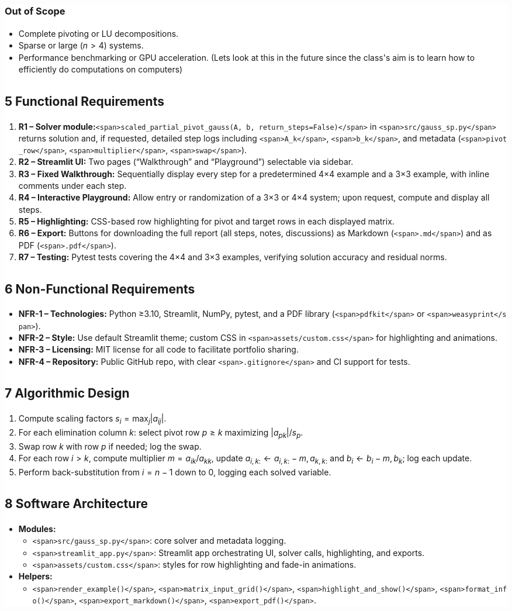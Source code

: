 ### Out of Scope

* Complete pivoting or LU decompositions.
* Sparse or large ($n>4$) systems.
* Performance benchmarking or GPU acceleration. (Lets look at this in the future since the class's aim is to learn how to efficiently do computations on computers)

## 5 Functional Requirements

1. **R1 – Solver module:**`<span>scaled_partial_pivot_gauss(A, b, return_steps=False)</span>` in `<span>src/gauss_sp.py</span>` returns solution and, if requested, detailed step logs including `<span>A_k</span>`, `<span>b_k</span>`, and metadata (`<span>pivot_row</span>`, `<span>multiplier</span>`, `<span>swap</span>`).
2. **R2 – Streamlit UI:** Two pages (“Walkthrough” and “Playground”) selectable via sidebar.
3. **R3 – Fixed Walkthrough:** Sequentially display every step for a predetermined 4×4 example and a 3×3 example, with inline comments under each step.
4. **R4 – Interactive Playground:** Allow entry or randomization of a 3×3 or 4×4 system; upon request, compute and display all steps.
5. **R5 – Highlighting:** CSS-based row highlighting for pivot and target rows in each displayed matrix.
6. **R6 – Export:** Buttons for downloading the full report (all steps, notes, discussions) as Markdown (`<span>.md</span>`) and as PDF (`<span>.pdf</span>`).
7. **R7 – Testing:** Pytest tests covering the 4×4 and 3×3 examples, verifying solution accuracy and residual norms.

## 6 Non-Functional Requirements

* **NFR-1 – Technologies:** Python ≥3.10, Streamlit, NumPy, pytest, and a PDF library (`<span>pdfkit</span>` or `<span>weasyprint</span>`).
* **NFR-2 – Style:** Use default Streamlit theme; custom CSS in `<span>assets/custom.css</span>` for highlighting and animations.
* **NFR-3 – Licensing:** MIT license for all code to facilitate portfolio sharing.
* **NFR-4 – Repository:** Public GitHub repo, with clear `<span>.gitignore</span>` and CI support for tests.

## 7 Algorithmic Design

1. Compute scaling factors $s_i = \max_j |a_{ij}|$.
2. For each elimination column $k$: select pivot row $p\ge k$ maximizing $|a_{pk}|/s_p$.
3. Swap row $k$ with row $p$ if needed; log the swap.
4. For each row $i>k$, compute multiplier $m = a_{ik}/a_{kk}$, update $a_{i,k:}\leftarrow a_{i,k:} - m,a_{k,k:}$ and $b_i\leftarrow b_i - m,b_k$; log each update.
5. Perform back-substitution from $i=n-1$ down to $0$, logging each solved variable.

## 8 Software Architecture

* **Modules:**
  * `<span>src/gauss_sp.py</span>`: core solver and metadata logging.
  * `<span>streamlit_app.py</span>`: Streamlit app orchestrating UI, solver calls, highlighting, and exports.
  * `<span>assets/custom.css</span>`: styles for row highlighting and fade-in animations.
* **Helpers:**
  * `<span>render_example()</span>`, `<span>matrix_input_grid()</span>`, `<span>highlight_and_show()</span>`, `<span>format_info()</span>`, `<span>export_markdown()</span>`, `<span>export_pdf()</span>`.
